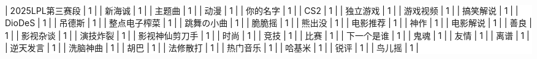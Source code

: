 | 2025LPL第三赛段 | 1 |
| 新海诚 | 1 |
| 主题曲 | 1 |
| 动漫 | 1 |
| 你的名字 | 1 |
| CS2 | 1 |
| 独立游戏 | 1 |
| 游戏视频 | 1 |
| 搞笑解说 | 1 |
| DioDeS | 1 |
| 吊德斯 | 1 |
| 整点电子榨菜 | 1 |
| 跳舞の小曲 | 1 |
| 脆脆摇 | 1 |
| 熊出没 | 1 |
| 电影推荐 | 1 |
| 神作 | 1 |
| 电影解说 | 1 |
| 善良 | 1 |
| 影视杂谈 | 1 |
| 演技炸裂 | 1 |
| 影视神仙剪刀手 | 1 |
| 时尚 | 1 |
| 竞技 | 1 |
| 比赛 | 1 |
| 下一个是谁 | 1 |
| 鬼魂 | 1 |
| 友情 | 1 |
| 离谱 | 1 |
| 逆天发言 | 1 |
| 洗脑神曲 | 1 |
| 胡巴 | 1 |
| 法修散打 | 1 |
| 热门音乐 | 1 |
| 哈基米 | 1 |
| 锐评 | 1 |
| 鸟儿摇 | 1 |